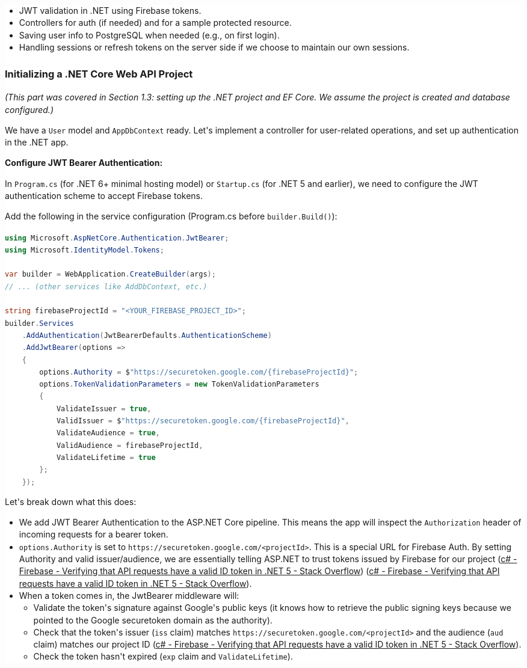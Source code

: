 - JWT validation in .NET using Firebase tokens.
- Controllers for auth (if needed) and for a sample protected resource.
- Saving user info to PostgreSQL when needed (e.g., on first login).
- Handling sessions or refresh tokens on the server side if we choose to maintain our own sessions.

### Initializing a .NET Core Web API Project

_(This part was covered in Section 1.3: setting up the .NET project and EF Core. We assume the project is created and database configured.)_

We have a `User` model and `AppDbContext` ready. Let's implement a controller for user-related operations, and set up authentication in the .NET app.

**Configure JWT Bearer Authentication:**

In `Program.cs` (for .NET 6+ minimal hosting model) or `Startup.cs` (for .NET 5 and earlier), we need to configure the JWT authentication scheme to accept Firebase tokens.

Add the following in the service configuration (Program.cs before `builder.Build()`):

```csharp
using Microsoft.AspNetCore.Authentication.JwtBearer;
using Microsoft.IdentityModel.Tokens;

var builder = WebApplication.CreateBuilder(args);
// ... (other services like AddDbContext, etc.)

string firebaseProjectId = "<YOUR_FIREBASE_PROJECT_ID>";
builder.Services
    .AddAuthentication(JwtBearerDefaults.AuthenticationScheme)
    .AddJwtBearer(options =>
    {
        options.Authority = $"https://securetoken.google.com/{firebaseProjectId}";
        options.TokenValidationParameters = new TokenValidationParameters
        {
            ValidateIssuer = true,
            ValidIssuer = $"https://securetoken.google.com/{firebaseProjectId}",
            ValidateAudience = true,
            ValidAudience = firebaseProjectId,
            ValidateLifetime = true
        };
    });
```

Let's break down what this does:

- We add JWT Bearer Authentication to the ASP.NET Core pipeline. This means the app will inspect the `Authorization` header of incoming requests for a bearer token.
- `options.Authority` is set to `https://securetoken.google.com/<projectId>`. This is a special URL for Firebase Auth. By setting Authority and valid issuer/audience, we are essentially telling ASP.NET to trust tokens issued by Firebase for our project ([c# - Firebase - Verifying that API requests have a valid ID token in .NET 5 - Stack Overflow](https://stackoverflow.com/questions/68094840/firebase-verifying-that-api-requests-have-a-valid-id-token-in-net-5#:~:text=services%20.AddAuthentication%28JwtBearerDefaults.AuthenticationScheme%29%20.AddJwtBearer%28options%20%3D,ValidateIssuer%20%3D%20true)) ([c# - Firebase - Verifying that API requests have a valid ID token in .NET 5 - Stack Overflow](https://stackoverflow.com/questions/68094840/firebase-verifying-that-api-requests-have-a-valid-id-token-in-net-5#:~:text=ValidIssuer%20%3D%20%22https%3A%2F%2Fsecuretoken.google.com%2Fmy,)).
- When a token comes in, the JwtBearer middleware will:
  - Validate the token's signature against Google's public keys (it knows how to retrieve the public signing keys because we pointed to the Google securetoken domain as the authority).
  - Check that the token's issuer (`iss` claim) matches `https://securetoken.google.com/<projectId>` and the audience (`aud` claim) matches our project ID ([c# - Firebase - Verifying that API requests have a valid ID token in .NET 5 - Stack Overflow](https://stackoverflow.com/questions/68094840/firebase-verifying-that-api-requests-have-a-valid-id-token-in-net-5#:~:text=options.Authority%20%3D%20%22https%3A%2F%2Fsecuretoken.google.com%2Fmy,id%22%2C%20ValidateAudience%20%3D%20true)).
  - Check the token hasn't expired (`exp` claim and `ValidateLifetime`).
